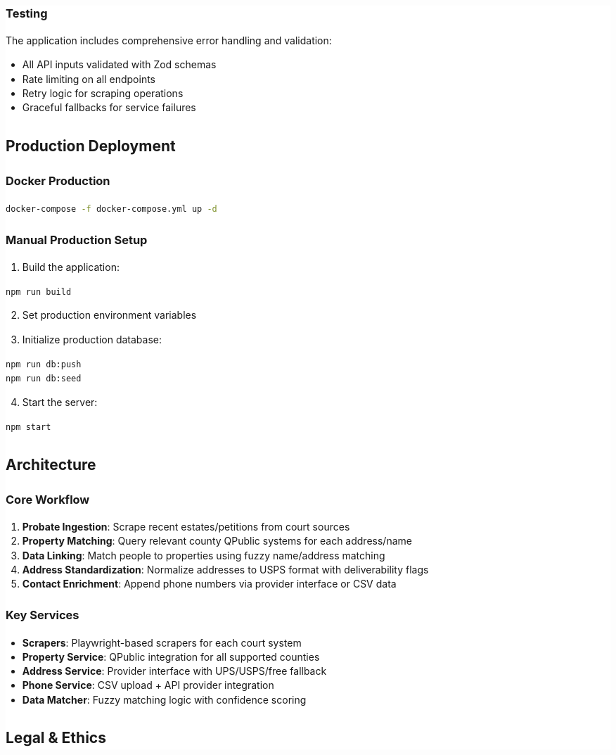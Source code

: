 ### Testing
The application includes comprehensive error handling and validation:
- All API inputs validated with Zod schemas
- Rate limiting on all endpoints
- Retry logic for scraping operations
- Graceful fallbacks for service failures

## Production Deployment

### Docker Production
```bash
docker-compose -f docker-compose.yml up -d
```

### Manual Production Setup
1. Build the application:
```bash
npm run build
```

2. Set production environment variables

3. Initialize production database:
```bash
npm run db:push
npm run db:seed
```

4. Start the server:
```bash
npm start
```

## Architecture

### Core Workflow
1. **Probate Ingestion**: Scrape recent estates/petitions from court sources
2. **Property Matching**: Query relevant county QPublic systems for each address/name
3. **Data Linking**: Match people to properties using fuzzy name/address matching
4. **Address Standardization**: Normalize addresses to USPS format with deliverability flags
5. **Contact Enrichment**: Append phone numbers via provider interface or CSV data

### Key Services
- **Scrapers**: Playwright-based scrapers for each court system
- **Property Service**: QPublic integration for all supported counties  
- **Address Service**: Provider interface with UPS/USPS/free fallback
- **Phone Service**: CSV upload + API provider integration
- **Data Matcher**: Fuzzy matching logic with confidence scoring

## Legal & Ethics
